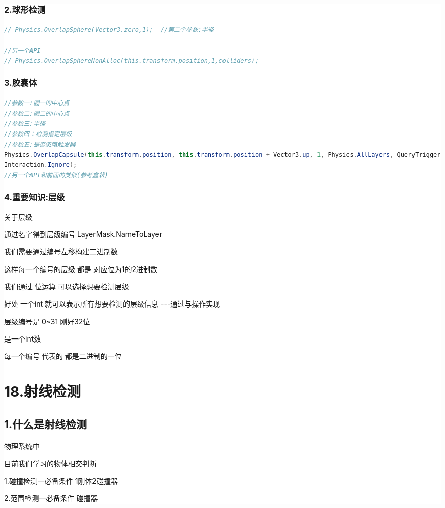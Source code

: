 ### 2.球形检测

```c#
// Physics.OverlapSphere(Vector3.zero,1);  //第二个参数:半径

//另一个API
// Physics.OverlapSphereNonAlloc(this.transform.position,1,colliders);
```

### 3.胶囊体

```c#
//参数一:圆一的中心点
//参数二:圆二的中心点
//参数三:半径
//参数四：检测指定层级
//参数五:是否忽略触发器
Physics.OverlapCapsule(this.transform.position, this.transform.position + Vector3.up, 1, Physics.AllLayers, QueryTriggerInteraction.Ignore);
//另一个API和前面的类似(参考盒状)
```



### 4.重要知识:层级

关于层级

通过名字得到层级编号 LayerMask.NameToLayer

我们需要通过编号左移构建二进制数

这样每一个编号的层级 都是 对应位为1的2进制数

我们通过 位运算 可以选择想要检测层级

好处 一个int 就可以表示所有想要检测的层级信息     ---通过与操作实现

 

层级编号是 0~31 刚好32位

是一个int数

每一个编号 代表的 都是二进制的一位

# 18.射线检测

## 1.什么是射线检测

   物理系统中

目前我们学习的物体相交判断

1.碰撞检测一必备条件 1刚体2碰撞器

2.范围检测一必备条件 碰撞器
